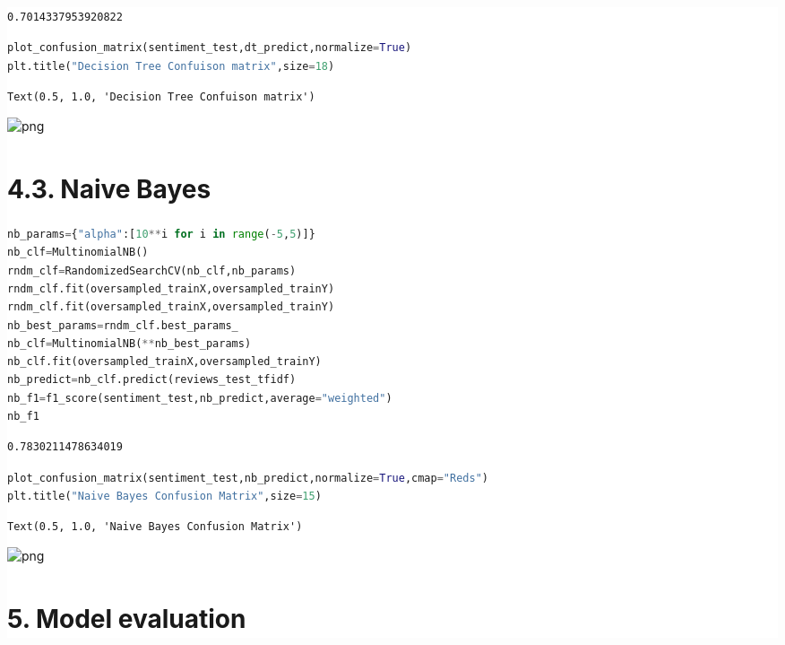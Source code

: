     0.7014337953920822




```python
plot_confusion_matrix(sentiment_test,dt_predict,normalize=True)
plt.title("Decision Tree Confuison matrix",size=18)
```




    Text(0.5, 1.0, 'Decision Tree Confuison matrix')




![png](Model_Code_files/Model_Code_38_1.png)


# 4.3. Naive Bayes


```python
nb_params={"alpha":[10**i for i in range(-5,5)]}
nb_clf=MultinomialNB()
rndm_clf=RandomizedSearchCV(nb_clf,nb_params)
rndm_clf.fit(oversampled_trainX,oversampled_trainY)
rndm_clf.fit(oversampled_trainX,oversampled_trainY)
nb_best_params=rndm_clf.best_params_
nb_clf=MultinomialNB(**nb_best_params)
nb_clf.fit(oversampled_trainX,oversampled_trainY)
nb_predict=nb_clf.predict(reviews_test_tfidf)
nb_f1=f1_score(sentiment_test,nb_predict,average="weighted")
nb_f1
```




    0.7830211478634019




```python
plot_confusion_matrix(sentiment_test,nb_predict,normalize=True,cmap="Reds")
plt.title("Naive Bayes Confusion Matrix",size=15)
```




    Text(0.5, 1.0, 'Naive Bayes Confusion Matrix')




![png](Model_Code_files/Model_Code_41_1.png)


# 5. Model evaluation
